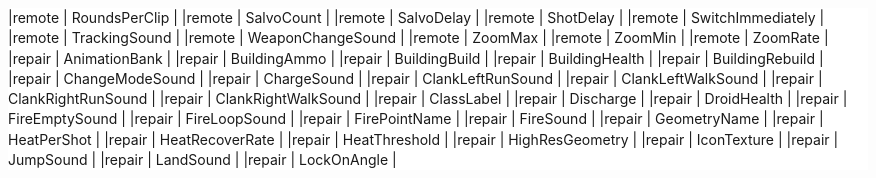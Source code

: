 |remote | RoundsPerClip |
|remote | SalvoCount |
|remote | SalvoDelay |
|remote | ShotDelay |
|remote | SwitchImmediately |
|remote | TrackingSound |
|remote | WeaponChangeSound |
|remote | ZoomMax |
|remote | ZoomMin |
|remote | ZoomRate |
|repair | AnimationBank |
|repair | BuildingAmmo |
|repair | BuildingBuild |
|repair | BuildingHealth |
|repair | BuildingRebuild |
|repair | ChangeModeSound |
|repair | ChargeSound |
|repair | ClankLeftRunSound |
|repair | ClankLeftWalkSound |
|repair | ClankRightRunSound |
|repair | ClankRightWalkSound |
|repair | ClassLabel |
|repair | Discharge |
|repair | DroidHealth |
|repair | FireEmptySound |
|repair | FireLoopSound |
|repair | FirePointName |
|repair | FireSound |
|repair | GeometryName |
|repair | HeatPerShot |
|repair | HeatRecoverRate |
|repair | HeatThreshold |
|repair | HighResGeometry |
|repair | IconTexture |
|repair | JumpSound |
|repair | LandSound |
|repair | LockOnAngle |